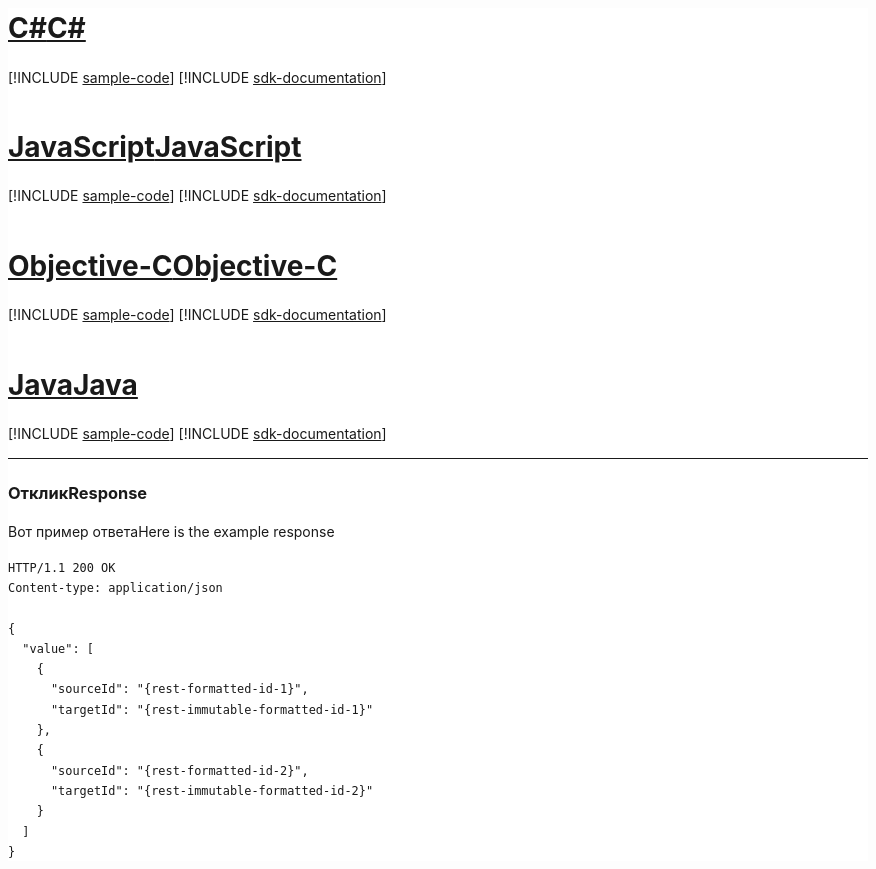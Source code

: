 # <a name="c"></a>[<span data-ttu-id="10d8c-165">C#</span><span class="sxs-lookup"><span data-stu-id="10d8c-165">C#</span></span>](#tab/csharp)
[!INCLUDE [sample-code](../includes/snippets/csharp/user-translateexchangeids-csharp-snippets.md)]
[!INCLUDE [sdk-documentation](../includes/snippets/snippets-sdk-documentation-link.md)]

# <a name="javascript"></a>[<span data-ttu-id="10d8c-166">JavaScript</span><span class="sxs-lookup"><span data-stu-id="10d8c-166">JavaScript</span></span>](#tab/javascript)
[!INCLUDE [sample-code](../includes/snippets/javascript/user-translateexchangeids-javascript-snippets.md)]
[!INCLUDE [sdk-documentation](../includes/snippets/snippets-sdk-documentation-link.md)]

# <a name="objective-c"></a>[<span data-ttu-id="10d8c-167">Objective-C</span><span class="sxs-lookup"><span data-stu-id="10d8c-167">Objective-C</span></span>](#tab/objc)
[!INCLUDE [sample-code](../includes/snippets/objc/user-translateexchangeids-objc-snippets.md)]
[!INCLUDE [sdk-documentation](../includes/snippets/snippets-sdk-documentation-link.md)]

# <a name="java"></a>[<span data-ttu-id="10d8c-168">Java</span><span class="sxs-lookup"><span data-stu-id="10d8c-168">Java</span></span>](#tab/java)
[!INCLUDE [sample-code](../includes/snippets/java/user-translateexchangeids-java-snippets.md)]
[!INCLUDE [sdk-documentation](../includes/snippets/snippets-sdk-documentation-link.md)]

---


### <a name="response"></a><span data-ttu-id="10d8c-169">Отклик</span><span class="sxs-lookup"><span data-stu-id="10d8c-169">Response</span></span>

<span data-ttu-id="10d8c-170">Вот пример ответа</span><span class="sxs-lookup"><span data-stu-id="10d8c-170">Here is the example response</span></span>


```http
HTTP/1.1 200 OK
Content-type: application/json

{
  "value": [
    {
      "sourceId": "{rest-formatted-id-1}",
      "targetId": "{rest-immutable-formatted-id-1}"
    },
    {
      "sourceId": "{rest-formatted-id-2}",
      "targetId": "{rest-immutable-formatted-id-2}"
    }
  ]
}
```




